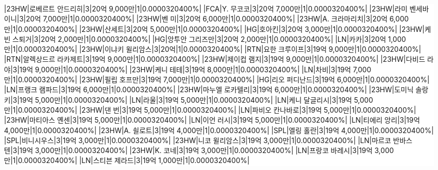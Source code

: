 |23HW|로베르트 안드리히|3|20억 9,000만|1|0.0000320400%|
|FCA|Y. 무코코|3|20억 7,000만|1|0.0000320400%|
|23HW|라미 벤세바이니|3|20억 7,000만|1|0.0000320400%|
|23HW|벤 미|3|20억 6,000만|1|0.0000320400%|
|23HW|A. 크라마리치|3|20억 6,000만|1|0.0000320400%|
|23HW|산세트|3|20억 5,000만|1|0.0000320400%|
|HG|호아킨|3|20억 3,000만|1|0.0000320400%|
|23HW|케빈 스퇴거|3|20억 2,000만|1|0.0000320400%|
|HG|앙투안 그리즈만|3|20억 2,000만|1|0.0000320400%|
|LN|카카|3|20억 1,000만|1|0.0000320400%|
|23HW|이냐키 윌리암스|3|20억|1|0.0000320400%|
|RTN|요한 크루이프|3|19억 9,000만|1|0.0000320400%|
|RTN|알렉상드르 라카제트|3|19억 9,000만|1|0.0000320400%|
|23HW|제이컵 램지|3|19억 9,000만|1|0.0000320400%|
|23HW|다비드 라야|3|19억 9,000만|1|0.0000320400%|
|23HW|케니 테테|3|19억 8,000만|1|0.0000320400%|
|LN|차비|3|19억 7,000만|1|0.0000320400%|
|23HW|필립 호프만|3|19억 7,000만|1|0.0000320400%|
|HG|리오 퍼디난드|3|19억 6,000만|1|0.0000320400%|
|LN|프랭크 램파드|3|19억 6,000만|1|0.0000320400%|
|23HW|마누엘 로카텔리|3|19억 6,000만|1|0.0000320400%|
|23HW|도미닉 솔랑키|3|19억 5,000만|1|0.0000320400%|
|LN|라울|3|19억 5,000만|1|0.0000320400%|
|LN|케니 달글리시|3|19억 5,000만|1|0.0000320400%|
|23HW|댄 번|3|19억 5,000만|1|0.0000320400%|
|LN|파비오 칸나바로|3|19억 5,000만|1|0.0000320400%|
|23HW|마티아스 옌센|3|19억 5,000만|1|0.0000320400%|
|LN|이언 러시|3|19억 5,000만|1|0.0000320400%|
|LN|티에리 앙리|3|19억 4,000만|1|0.0000320400%|
|23HW|A. 쇨로트|3|19억 4,000만|1|0.0000320400%|
|SPL|엘링 홀란|3|19억 4,000만|1|0.0000320400%|
|SPL|비니시우스|3|19억 3,000만|1|0.0000320400%|
|23HW|니코 윌리암스|3|19억 3,000만|1|0.0000320400%|
|LN|마르코 반바스텐|3|19억 3,000만|1|0.0000320400%|
|23HW|K. 코네|3|19억 3,000만|1|0.0000320400%|
|LN|프랑코 바레시|3|19억 3,000만|1|0.0000320400%|
|LN|스티븐 제라드|3|19억 1,000만|1|0.0000320400%|